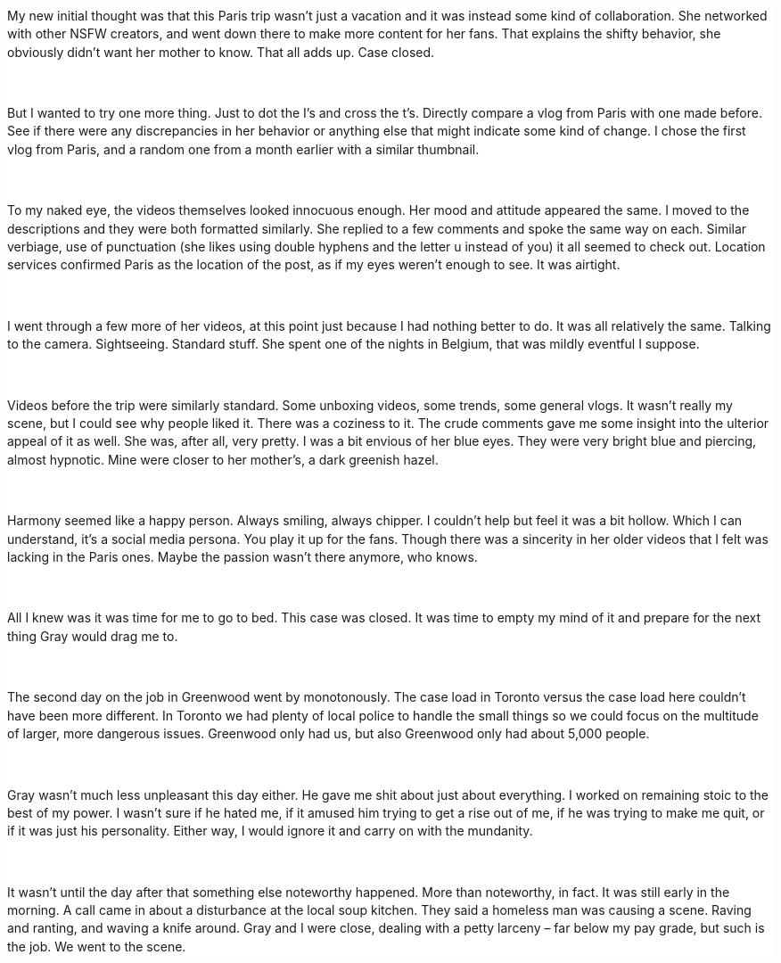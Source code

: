 My new initial thought was that this Paris trip wasn’t just a vacation and it was instead some kind of collaboration. She networked with other NSFW creators, and went down there to make more content for her fans. That explains the shifty behavior, she obviously didn’t want her mother to know. That all adds up. Case closed.

 

But I wanted to try one more thing. Just to dot the I’s and cross the t’s. Directly compare a vlog from Paris with one made before. See if there were any discrepancies in her behavior or anything else that might indicate some kind of change. I chose the first vlog from Paris, and a random one from a month earlier with a similar thumbnail.

 

To my naked eye, the videos themselves looked innocuous enough. Her mood and attitude appeared the same. I moved to the descriptions and they were both formatted similarly. She replied to a few comments and spoke the same way on each. Similar verbiage, use of punctuation (she likes using double hyphens and the letter u instead of you) it all seemed to check out. Location services confirmed Paris as the location of the post, as if my eyes weren’t enough to see. It was airtight.

 

I went through a few more of her videos, at this point just because I had nothing better to do. It was all relatively the same. Talking to the camera. Sightseeing. Standard stuff. She spent one of the nights in Belgium, that was mildly eventful I suppose.

 

Videos before the trip were similarly standard. Some unboxing videos, some trends, some general vlogs. It wasn’t really my scene, but I could see why people liked it. There was a coziness to it. The crude comments gave me some insight into the ulterior appeal of it as well. She was, after all, very pretty. I was a bit envious of her blue eyes. They were very bright blue and piercing, almost hypnotic. Mine were closer to her mother’s, a dark greenish hazel.

 

Harmony seemed like a happy person. Always smiling, always chipper. I couldn’t help but feel it was a bit hollow. Which I can understand, it’s a social media persona. You play it up for the fans. Though there was a sincerity in her older videos that I felt was lacking in the Paris ones. Maybe the passion wasn’t there anymore, who knows.

 

All I knew was it was time for me to go to bed. This case was closed. It was time to empty my mind of it and prepare for the next thing Gray would drag me to.

 

The second day on the job in Greenwood went by monotonously. The case load in Toronto versus the case load here couldn’t have been more different. In Toronto we had plenty of local police to handle the small things so we could focus on the multitude of larger, more dangerous issues. Greenwood only had us, but also Greenwood only had about 5,000 people.

 

Gray wasn’t much less unpleasant this day either. He gave me shit about just about everything. I worked on remaining stoic to the best of my power. I wasn’t sure if he hated me, if it amused him trying to get a rise out of me, if he was trying to make me quit, or if it was just his personality. Either way, I would ignore it and carry on with the mundanity.

 

It wasn’t until the day after that something else noteworthy happened. More than noteworthy, in fact. It was still early in the morning. A call came in about a disturbance at the local soup kitchen. They said a homeless man was causing a scene. Raving and ranting, and waving a knife around. Gray and I were close, dealing with a petty larceny – far below my pay grade, but such is the job. We went to the scene.
